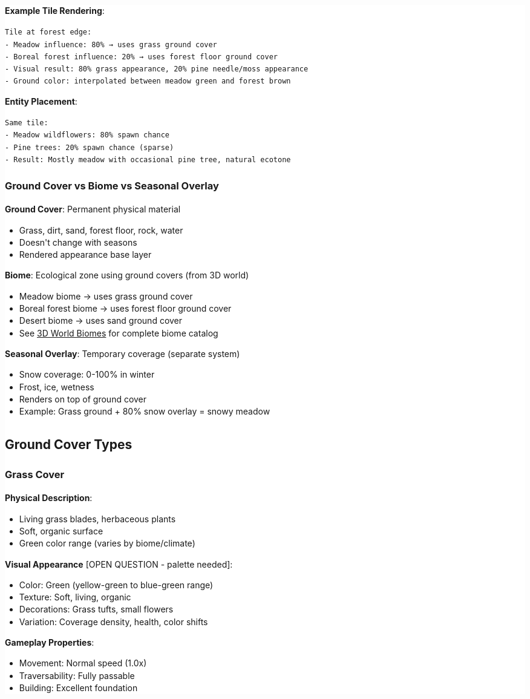 **Example Tile Rendering**:
```
Tile at forest edge:
- Meadow influence: 80% → uses grass ground cover
- Boreal forest influence: 20% → uses forest floor ground cover
- Visual result: 80% grass appearance, 20% pine needle/moss appearance
- Ground color: interpolated between meadow green and forest brown
```

**Entity Placement**:
```
Same tile:
- Meadow wildflowers: 80% spawn chance
- Pine trees: 20% spawn chance (sparse)
- Result: Mostly meadow with occasional pine tree, natural ecotone
```

### Ground Cover vs Biome vs Seasonal Overlay

**Ground Cover**: Permanent physical material
- Grass, dirt, sand, forest floor, rock, water
- Doesn't change with seasons
- Rendered appearance base layer

**Biome**: Ecological zone using ground covers (from 3D world)
- Meadow biome → uses grass ground cover
- Boreal forest biome → uses forest floor ground cover
- Desert biome → uses sand ground cover
- See [3D World Biomes](../world-generation/biomes.md) for complete biome catalog

**Seasonal Overlay**: Temporary coverage (separate system)
- Snow coverage: 0-100% in winter
- Frost, ice, wetness
- Renders on top of ground cover
- Example: Grass ground + 80% snow overlay = snowy meadow

## Ground Cover Types

### Grass Cover

**Physical Description**:
- Living grass blades, herbaceous plants
- Soft, organic surface
- Green color range (varies by biome/climate)

**Visual Appearance** [OPEN QUESTION - palette needed]:
- Color: Green (yellow-green to blue-green range)
- Texture: Soft, living, organic
- Decorations: Grass tufts, small flowers
- Variation: Coverage density, health, color shifts

**Gameplay Properties**:
- Movement: Normal speed (1.0x)
- Traversability: Fully passable
- Building: Excellent foundation
